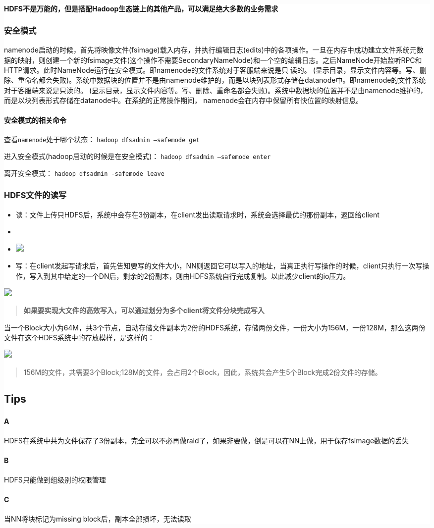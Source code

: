 **HDFS不是万能的，但是搭配Hadoop生态链上的其他产品，可以满足绝大多数的业务需求**


### 安全模式 ###

namenode启动的时候，首先将映像文件(fsimage)载入内存，并执行编辑日志(edits)中的各项操作。一旦在内存中成功建立文件系统元数据的映射，则创建一个新的fsimage文件(这个操作不需要SecondaryNameNode)和一个空的编辑日志。之后NameNode开始监听RPC和HTTP请求。此时NameNode运行在安全模式。即namenode的文件系统对于客服端来说是只
读的。 (显示目录，显示文件内容等。写、删除、重命名都会失败)。系统中数据块的位置并不是由namenode维护的，而是以块列表形式存储在datanode中。即namenode的文件系统对于客服端来说是只读的。 (显示目录，显示文件内容等。写、删除、重命名都会失败)。系统中数据块的位置并不是由namenode维护的，而是以块列表形式存储在datanode中。在系统的正常操作期间， namenode会在内存中保留所有快位置的映射信息。

#### 安全模式的相关命令 ####

查看`namenode`处于哪个状态：
    `hadoop dfsadmin –safemode get`

进入安全模式(hadoop启动的时候是在安全模式)：
    `hadoop dfsadmin –safemode enter`

离开安全模式：
    `hadoop dfsadmin -safemode leave`


### HDFS文件的读写 ###

- 读：文件上传只HDFS后，系统中会存在3份副本，在client发出读取请求时，系统会选择最优的那份副本，返回给client
- 
- ![](http://p7wcdketk.bkt.clouddn.com/18-5-31/86102844.jpg)

- 写：在client发起写请求后，首先告知要写的文件大小，NN则返回它可以写入的地址，当真正执行写操作的时候，client只执行一次写操作，写入到其中给定的一个DN后，剩余的2份副本，则由HDFS系统自行完成复制。以此减少client的io压力。

![](http://p7wcdketk.bkt.clouddn.com/18-5-31/62267340.jpg)

> **如果要实现大文件的高效写入，可以通过划分为多个client将文件分块完成写入**

当一个Block大小为64M，共3个节点，自动存储文件副本为2份的HDFS系统，存储两份文件，一份大小为156M，一份128M，那么这两份文件在这个HDFS系统中的存放模样，是这样的：

![](http://p7wcdketk.bkt.clouddn.com/18-5-31/17722590.jpg)

> 156M的文件，共需要3个Block;128M的文件，会占用2个Block，因此，系统共会产生5个Block完成2份文件的存储。


## Tips ##

#### A ####

HDFS在系统中共为文件保存了3份副本，完全可以不必再做raid了，如果非要做，倒是可以在NN上做，用于保存fsimage数据的丢失

#### B ####

HDFS只能做到组级别的权限管理

#### C ####

当NN将块标记为missing block后，副本全部损坏，无法读取
